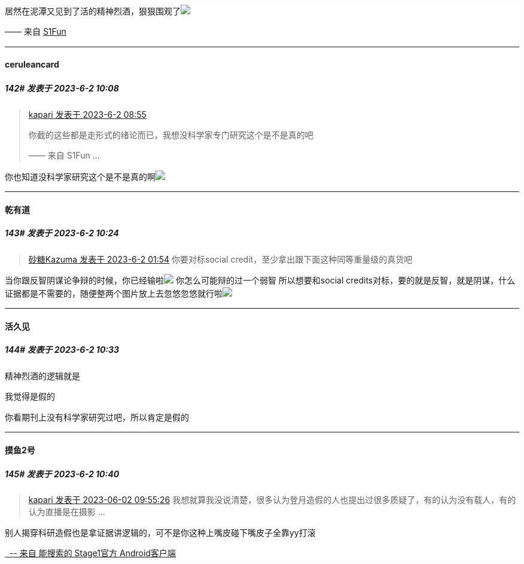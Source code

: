 居然在泥潭又见到了活的精神烈酒，狠狠围观了<img src="https://static.saraba1st.com/image/smiley/face2017/046.png" referrerpolicy="no-referrer">

—— 来自 [S1Fun](https://s1fun.koalcat.com)

*****

####  ceruleancard  
##### 142#       发表于 2023-6-2 10:08

<blockquote><a href="httphttps://bbs.saraba1st.com/2b/forum.php?mod=redirect&amp;goto=findpost&amp;pid=61085574&amp;ptid=2137873" target="_blank">kapari 发表于 2023-6-2 08:55</a>

你截的这些都是走形式的绪论而已，我想没科学家专门研究这个是不是真的吧

—— 来自 S1Fun ...</blockquote>
你也知道没科学家研究这个是不是真的啊<img src="https://static.saraba1st.com/image/smiley/face2017/053.png" referrerpolicy="no-referrer">


*****

####  乾有道  
##### 143#       发表于 2023-6-2 10:24

<blockquote><a href="httphttps://bbs.saraba1st.com/2b/forum.php?mod=redirect&amp;goto=findpost&amp;pid=61084529&amp;ptid=2137873" target="_blank">砂糖Kazuma 发表于 2023-6-2 01:54</a>
你要对标social credit，至少拿出跟下面这种同等重量级的真货吧</blockquote>
当你跟反智阴谋论争辩的时候，你已经输啦<img src="https://static.saraba1st.com/image/smiley/face2017/066.png" referrerpolicy="no-referrer">
你怎么可能辩的过一个弱智
所以想要和social credits对标，要的就是反智，就是阴谋，什么证据都是不需要的，随便整两个图片放上去忽悠忽悠就行啦<img src="https://static.saraba1st.com/image/smiley/face2017/044.png" referrerpolicy="no-referrer">

*****

####  活久见  
##### 144#       发表于 2023-6-2 10:33

精神烈酒的逻辑就是

我觉得是假的

你看期刊上没有科学家研究过吧，所以肯定是假的


*****

####  摸鱼2号  
##### 145#       发表于 2023-6-2 10:40

<blockquote><a href="httphttps://bbs.saraba1st.com/2b/forum.php?mod=redirect&amp;goto=findpost&amp;pid=61086278&amp;ptid=2137873" target="_blank">kapari 发表于 2023-06-02 09:55:26</a>
我想就算我没说清楚，很多认为登月造假的人也提出过很多质疑了，有的认为没有载人，有的认为直播是在摄影 ...</blockquote>别人揭穿科研造假也是拿证据讲逻辑的，可不是你这种上嘴皮碰下嘴皮子全靠yy打滚

[  -- 来自 能搜索的 Stage1官方 Android客户端](https://www.coolapk.com/apk/140634)


